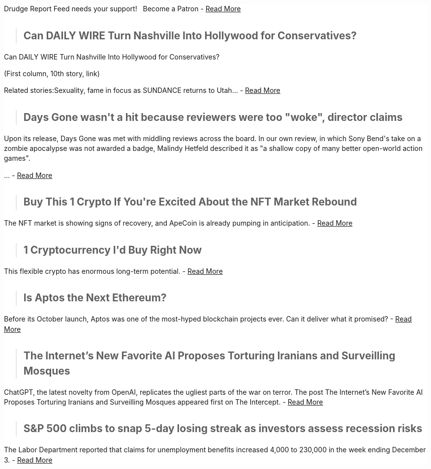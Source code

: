  

 
 
 Drudge Report Feed needs your support!   Become a Patron - [Read More](https://www.theatlantic.com/technology/archive/2022/12/north-pole-barneo-ice-camp-russia/672404/?utm_source=msn) 
> ## Can DAILY WIRE Turn Nashville Into Hollywood for Conservatives? 
 Can DAILY WIRE Turn Nashville Into Hollywood for Conservatives?

 
 
 
 (First column, 10th story, link)

 

 

 
 Related stories:Sexuality, fame in focus as SUNDANCE returns to Utah... - [Read More](https://dnyuz.com/2022/12/07/can-the-daily-wire-turn-nashville-into-hollywood-for-conservatives/) 
> ## Days Gone wasn't a hit because reviewers were too "woke", director claims 
 Upon its release, Days Gone was met with middling reviews across the board. In our own review, in which Sony Bend's take on a zombie apocalypse was not awarded a badge, Malindy Hetfeld described it as "a shallow copy of many better open-world action games".

… - [Read More](https://www.eurogamer.net/days-gone-wasnt-a-hit-because-reviewers-were-too-woke-director-claims) 
> ## Buy This 1 Crypto If You're Excited About the NFT Market Rebound 
 The NFT market is showing signs of recovery, and ApeCoin is already pumping in anticipation. - [Read More](https://www.fool.com/investing/2022/12/08/buy-this-1-crypto-if-youre-excited-about-the-nft-m/) 
> ## 1 Cryptocurrency I'd Buy Right Now 
 This flexible crypto has enormous long-term potential. - [Read More](https://www.fool.com/investing/2022/12/08/1-cryptocurrency-id-buy-right-now/) 
> ## Is Aptos the Next Ethereum? 
 Before its October launch, Aptos was one of the most-hyped blockchain projects ever. Can it deliver what it promised? - [Read More](https://www.fool.com/investing/2022/12/08/is-aptos-the-next-ethereum/) 
> ## The Internet’s New Favorite AI Proposes Torturing Iranians and Surveilling Mosques 
 ChatGPT, the latest novelty from OpenAI, replicates the ugliest parts of the war on terror.
The post The Internet’s New Favorite AI Proposes Torturing Iranians and Surveilling Mosques appeared first on The Intercept. - [Read More](https://theintercept.com/2022/12/08/openai-chatgpt-ai-bias-ethics/) 
> ## S&P 500 climbs to snap 5-day losing streak as investors assess recession risks 
 The Labor Department reported that claims for unemployment benefits increased 4,000 to 230,000 in the week ending December 3. - [Read More](https://markets.businessinsider.com/news/stocks/stock-market-news-today-sp-500-streak-recession-fed-rates-2022-12) 
